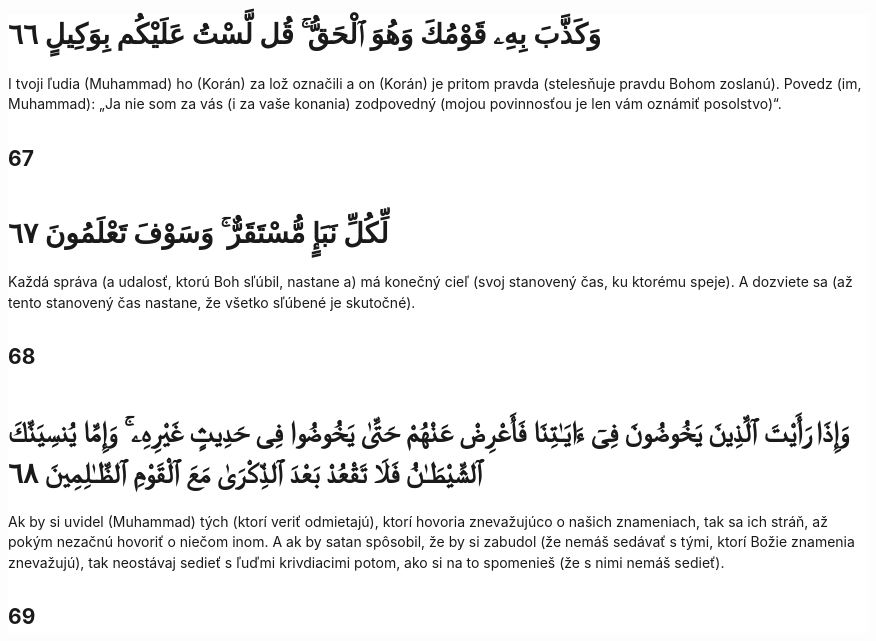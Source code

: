 
<Badge type="info" text="6:66" class="badge" />
<div>
<div class="main-verse" >

<h1 class="verse-arabic">وَكَذَّبَ بِهِۦ قَوْمُكَ وَهُوَ ٱلْحَقُّ ۚ قُل لَّسْتُ عَلَيْكُم بِوَكِيلٍ ٦٦</h1>
</div>

<p>I tvoji ľudia (Muhammad) ho (Korán) za lož označili a on (Korán) je pritom pravda (stelesňuje pravdu Bohom zoslanú). Povedz (im, Muhammad): „Ja nie som za vás (i za vaše konania) zodpovedný (mojou povinnosťou je len vám oznámiť posolstvo)“.</p>
</div>
<div class="break"></div>

## 67


<Badge type="info" text="6:67" class="badge" />
<div>
<div class="main-verse" >

<h1 class="verse-arabic">لِّكُلِّ نَبَإٍ مُّسْتَقَرٌّ ۚ وَسَوْفَ تَعْلَمُونَ ٦٧</h1>
</div>

<p>Každá správa (a udalosť, ktorú Boh sľúbil, nastane a) má konečný cieľ (svoj stanovený čas, ku ktorému speje). A dozviete sa (až tento stanovený čas nastane, že všetko sľúbené je skutočné).</p>
</div>
<div class="break"></div>

## 68


<Badge type="info" text="6:68" class="badge" />
<div>
<div class="main-verse" >

<h1 class="verse-arabic">وَإِذَا رَأَيْتَ ٱلَّذِينَ يَخُوضُونَ فِىٓ ءَايَـٰتِنَا فَأَعْرِضْ عَنْهُمْ حَتَّىٰ يَخُوضُوا فِى حَدِيثٍ غَيْرِهِۦ ۚ وَإِمَّا يُنسِيَنَّكَ ٱلشَّيْطَـٰنُ فَلَا تَقْعُدْ بَعْدَ ٱلذِّكْرَىٰ مَعَ ٱلْقَوْمِ ٱلظَّـٰلِمِينَ ٦٨</h1>
</div>

<p>Ak by si uvidel (Muhammad) tých (ktorí veriť odmietajú), ktorí hovoria znevažujúco o našich znameniach, tak sa ich stráň, až pokým nezačnú hovoriť o niečom inom. A ak by satan spôsobil, že by si zabudol (že nemáš sedávať s tými, ktorí Božie znamenia znevažujú), tak neostávaj sedieť s ľuďmi krivdiacimi potom, ako si na to spomenieš (že s nimi nemáš sedieť).</p>
</div>

<div class="break"></div>

## 69


<Badge type="info" text="6:69" class="badge" />
<div>
<div class="main-verse" >
